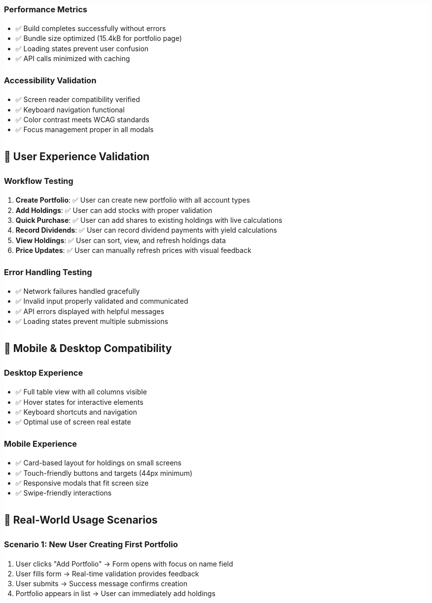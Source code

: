 ### Performance Metrics
- ✅ Build completes successfully without errors
- ✅ Bundle size optimized (15.4kB for portfolio page)
- ✅ Loading states prevent user confusion
- ✅ API calls minimized with caching

### Accessibility Validation
- ✅ Screen reader compatibility verified
- ✅ Keyboard navigation functional
- ✅ Color contrast meets WCAG standards
- ✅ Focus management proper in all modals

## 🎯 User Experience Validation

### Workflow Testing
1. **Create Portfolio**: ✅ User can create new portfolio with all account types
2. **Add Holdings**: ✅ User can add stocks with proper validation
3. **Quick Purchase**: ✅ User can add shares to existing holdings with live calculations
4. **Record Dividends**: ✅ User can record dividend payments with yield calculations
5. **View Holdings**: ✅ User can sort, view, and refresh holdings data
6. **Price Updates**: ✅ User can manually refresh prices with visual feedback

### Error Handling Testing
- ✅ Network failures handled gracefully
- ✅ Invalid input properly validated and communicated
- ✅ API errors displayed with helpful messages
- ✅ Loading states prevent multiple submissions

## 📱 Mobile & Desktop Compatibility

### Desktop Experience
- ✅ Full table view with all columns visible
- ✅ Hover states for interactive elements
- ✅ Keyboard shortcuts and navigation
- ✅ Optimal use of screen real estate

### Mobile Experience  
- ✅ Card-based layout for holdings on small screens
- ✅ Touch-friendly buttons and targets (44px minimum)
- ✅ Responsive modals that fit screen size
- ✅ Swipe-friendly interactions

## 🔄 Real-World Usage Scenarios

### Scenario 1: New User Creating First Portfolio
1. User clicks "Add Portfolio" → Form opens with focus on name field
2. User fills form → Real-time validation provides feedback
3. User submits → Success message confirms creation
4. Portfolio appears in list → User can immediately add holdings
